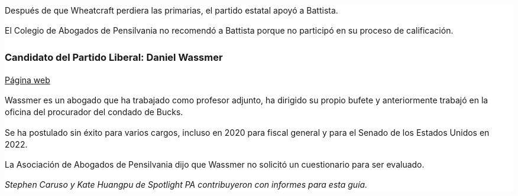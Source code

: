 Después de que Wheatcraft perdiera las primarias, el partido estatal apoyó a Battista.

El Colegio de Abogados de Pensilvania no recomendó a Battista porque no participó en su proceso de calificación.

<h3 id="spl-heading-7">Candidato del Partido Liberal: Daniel Wassmer</h3>

<a href="https://keystone.party/?page_id=308">Página web</a>

Wassmer es un abogado que ha trabajado como profesor adjunto, ha dirigido su propio bufete y anteriormente trabajó en la oficina del procurador del condado de Bucks.

Se ha postulado sin éxito para varios cargos, incluso en 2020 para fiscal general y para el Senado de los Estados Unidos en 2022.

La Asociación de Abogados de Pensilvania dijo que Wassmer no solicitó un cuestionario para ser evaluado.

<em>Stephen Caruso y Kate Huangpu de Spotlight PA contribuyeron con informes para esta guía.</em>


